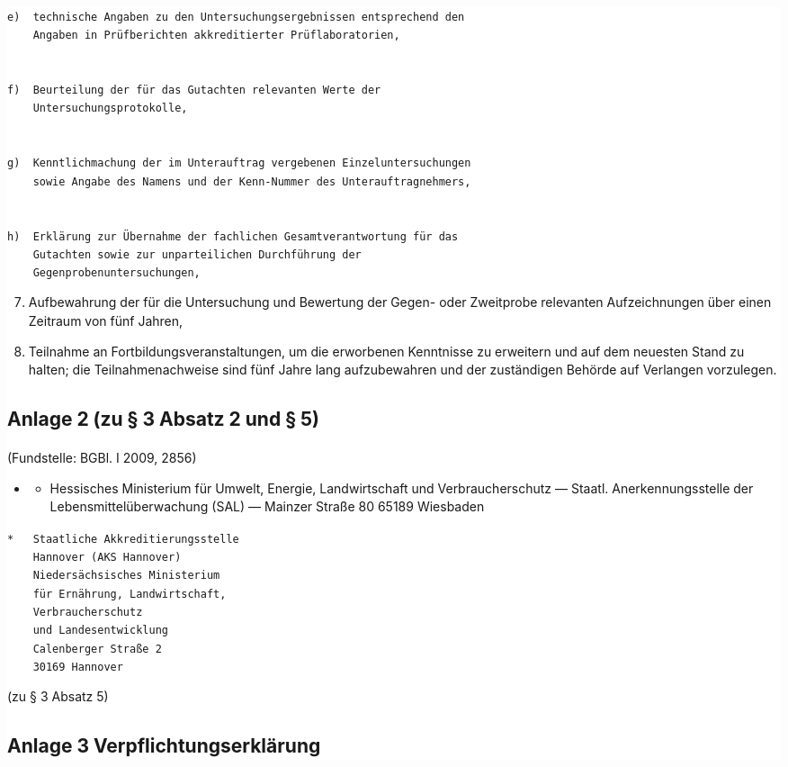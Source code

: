 
    e)  technische Angaben zu den Untersuchungsergebnissen entsprechend den
        Angaben in Prüfberichten akkreditierter Prüflaboratorien,


    f)  Beurteilung der für das Gutachten relevanten Werte der
        Untersuchungsprotokolle,


    g)  Kenntlichmachung der im Unterauftrag vergebenen Einzeluntersuchungen
        sowie Angabe des Namens und der Kenn-Nummer des Unterauftragnehmers,


    h)  Erklärung zur Übernahme der fachlichen Gesamtverantwortung für das
        Gutachten sowie zur unparteilichen Durchführung der
        Gegenprobenuntersuchungen,





7.  Aufbewahrung der für die Untersuchung und Bewertung der Gegen- oder
    Zweitprobe relevanten Aufzeichnungen über einen Zeitraum von fünf
    Jahren,


8.  Teilnahme an Fortbildungsveranstaltungen, um die erworbenen Kenntnisse
    zu erweitern und auf dem neuesten Stand zu halten; die
    Teilnahmenachweise sind fünf Jahre lang aufzubewahren und der
    zuständigen Behörde auf Verlangen vorzulegen.





## Anlage 2 (zu § 3 Absatz 2 und § 5)

(Fundstelle: BGBl. I 2009, 2856)

*    *   Hessisches Ministerium für Umwelt,
        Energie, Landwirtschaft und
        Verbraucherschutz
        — Staatl. Anerkennungsstelle der
        Lebensmittelüberwachung (SAL) —
        Mainzer Straße 80
        65189 Wiesbaden

    *   Staatliche Akkreditierungsstelle
        Hannover (AKS Hannover)
        Niedersächsisches Ministerium
        für Ernährung, Landwirtschaft,
        Verbraucherschutz
        und Landesentwicklung
        Calenberger Straße 2
        30169 Hannover



(zu § 3 Absatz 5)

## Anlage 3 Verpflichtungserklärung
